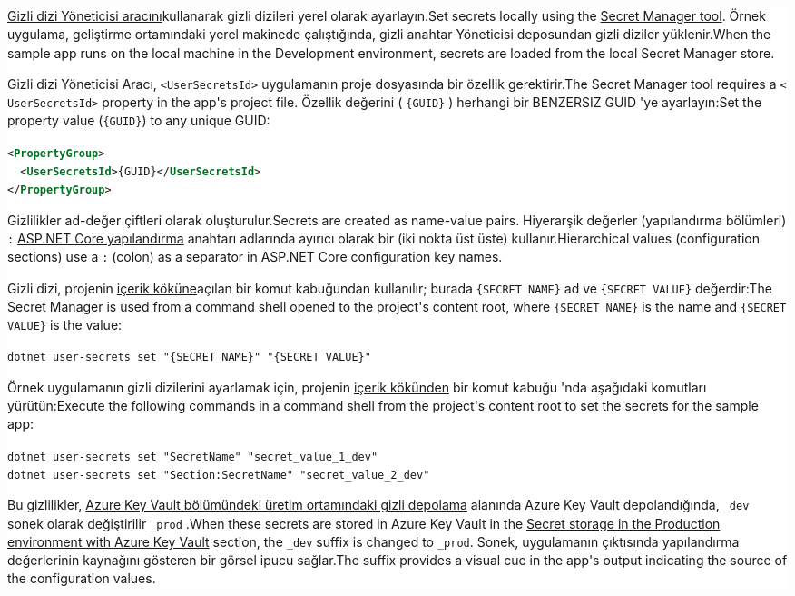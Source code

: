 <span data-ttu-id="02dc4-318">[Gizli dizi Yöneticisi aracını](xref:security/app-secrets)kullanarak gizli dizileri yerel olarak ayarlayın.</span><span class="sxs-lookup"><span data-stu-id="02dc4-318">Set secrets locally using the [Secret Manager tool](xref:security/app-secrets).</span></span> <span data-ttu-id="02dc4-319">Örnek uygulama, geliştirme ortamındaki yerel makinede çalıştığında, gizli anahtar Yöneticisi deposundan gizli diziler yüklenir.</span><span class="sxs-lookup"><span data-stu-id="02dc4-319">When the sample app runs on the local machine in the Development environment, secrets are loaded from the local Secret Manager store.</span></span>

<span data-ttu-id="02dc4-320">Gizli dizi Yöneticisi Aracı, `<UserSecretsId>` uygulamanın proje dosyasında bir özellik gerektirir.</span><span class="sxs-lookup"><span data-stu-id="02dc4-320">The Secret Manager tool requires a `<UserSecretsId>` property in the app's project file.</span></span> <span data-ttu-id="02dc4-321">Özellik değerini ( `{GUID}` ) herhangi bir BENZERSIZ GUID 'ye ayarlayın:</span><span class="sxs-lookup"><span data-stu-id="02dc4-321">Set the property value (`{GUID}`) to any unique GUID:</span></span>

```xml
<PropertyGroup>
  <UserSecretsId>{GUID}</UserSecretsId>
</PropertyGroup>
```

<span data-ttu-id="02dc4-322">Gizlilikler ad-değer çiftleri olarak oluşturulur.</span><span class="sxs-lookup"><span data-stu-id="02dc4-322">Secrets are created as name-value pairs.</span></span> <span data-ttu-id="02dc4-323">Hiyerarşik değerler (yapılandırma bölümleri) `:` [ASP.NET Core yapılandırma](xref:fundamentals/configuration/index) anahtarı adlarında ayırıcı olarak bir (iki nokta üst üste) kullanır.</span><span class="sxs-lookup"><span data-stu-id="02dc4-323">Hierarchical values (configuration sections) use a `:` (colon) as a separator in [ASP.NET Core configuration](xref:fundamentals/configuration/index) key names.</span></span>

<span data-ttu-id="02dc4-324">Gizli dizi, projenin [içerik köküne](xref:fundamentals/index#content-root)açılan bir komut kabuğundan kullanılır; burada `{SECRET NAME}` ad ve `{SECRET VALUE}` değerdir:</span><span class="sxs-lookup"><span data-stu-id="02dc4-324">The Secret Manager is used from a command shell opened to the project's [content root](xref:fundamentals/index#content-root), where `{SECRET NAME}` is the name and `{SECRET VALUE}` is the value:</span></span>

```dotnetcli
dotnet user-secrets set "{SECRET NAME}" "{SECRET VALUE}"
```

<span data-ttu-id="02dc4-325">Örnek uygulamanın gizli dizilerini ayarlamak için, projenin [içerik kökünden](xref:fundamentals/index#content-root) bir komut kabuğu 'nda aşağıdaki komutları yürütün:</span><span class="sxs-lookup"><span data-stu-id="02dc4-325">Execute the following commands in a command shell from the project's [content root](xref:fundamentals/index#content-root) to set the secrets for the sample app:</span></span>

```dotnetcli
dotnet user-secrets set "SecretName" "secret_value_1_dev"
dotnet user-secrets set "Section:SecretName" "secret_value_2_dev"
```

<span data-ttu-id="02dc4-326">Bu gizlilikler, [Azure Key Vault bölümündeki üretim ortamındaki gizli depolama](#secret-storage-in-the-production-environment-with-azure-key-vault) alanında Azure Key Vault depolandığında, `_dev` sonek olarak değiştirilir `_prod` .</span><span class="sxs-lookup"><span data-stu-id="02dc4-326">When these secrets are stored in Azure Key Vault in the [Secret storage in the Production environment with Azure Key Vault](#secret-storage-in-the-production-environment-with-azure-key-vault) section, the `_dev` suffix is changed to `_prod`.</span></span> <span data-ttu-id="02dc4-327">Sonek, uygulamanın çıktısında yapılandırma değerlerinin kaynağını gösteren bir görsel ipucu sağlar.</span><span class="sxs-lookup"><span data-stu-id="02dc4-327">The suffix provides a visual cue in the app's output indicating the source of the configuration values.</span></span>

